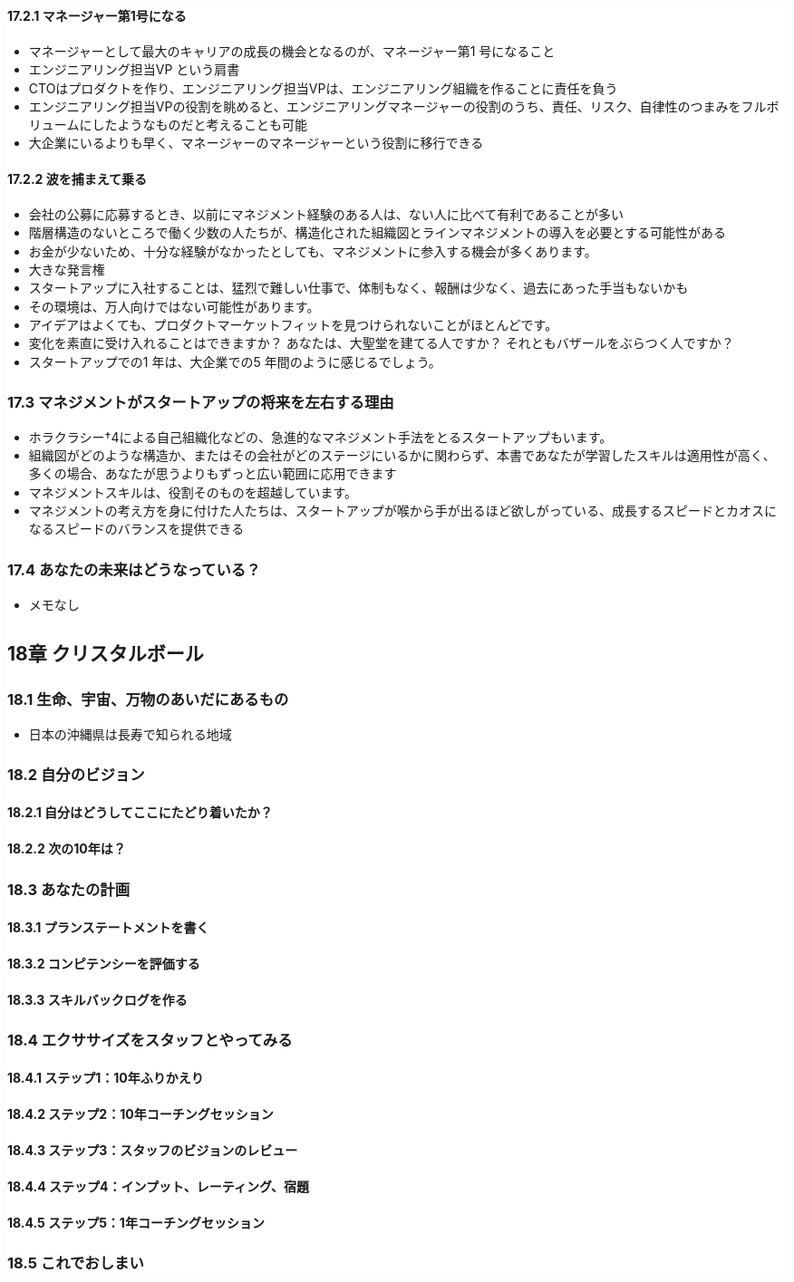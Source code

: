 #### 17.2.1 マネージャー第1号になる

- マネージャーとして最大のキャリアの成長の機会となるのが、マネージャー第1 号になること
- エンジニアリング担当VP という肩書
- CTOはプロダクトを作り、エンジニアリング担当VPは、エンジニアリング組織を作ることに責任を負う
- エンジニアリング担当VPの役割を眺めると、エンジニアリングマネージャーの役割のうち、責任、リスク、自律性のつまみをフルボリュームにしたようなものだと考えることも可能
- 大企業にいるよりも早く、マネージャーのマネージャーという役割に移行できる

#### 17.2.2 波を捕まえて乗る

- 会社の公募に応募するとき、以前にマネジメント経験のある人は、ない人に比べて有利であることが多い
- 階層構造のないところで働く少数の人たちが、構造化された組織図とラインマネジメントの導入を必要とする可能性がある
- お金が少ないため、十分な経験がなかったとしても、マネジメントに参入する機会が多くあります。
- 大きな発言権
- スタートアップに入社することは、猛烈で難しい仕事で、体制もなく、報酬は少なく、過去にあった手当もないかも
- その環境は、万人向けではない可能性があります。
- アイデアはよくても、プロダクトマーケットフィットを見つけられないことがほとんどです。
- 変化を素直に受け入れることはできますか？ あなたは、大聖堂を建てる人ですか？ それともバザールをぶらつく人ですか？
- スタートアップでの1 年は、大企業での5 年間のように感じるでしょう。

### 17.3 マネジメントがスタートアップの将来を左右する理由

- ホラクラシー†4による自己組織化などの、急進的なマネジメント手法をとるスタートアップもいます。
- 組織図がどのような構造か、またはその会社がどのステージにいるかに関わらず、本書であなたが学習したスキルは適用性が高く、多くの場合、あなたが思うよりもずっと広い範囲に応用できます
- マネジメントスキルは、役割そのものを超越しています。
- マネジメントの考え方を身に付けた人たちは、スタートアップが喉から手が出るほど欲しがっている、成長するスピードとカオスになるスピードのバランスを提供できる

### 17.4 あなたの未来はどうなっている？

- メモなし

## 18章 クリスタルボール

### 18.1 生命、宇宙、万物のあいだにあるもの

- 日本の沖縄県は長寿で知られる地域

### 18.2 自分のビジョン

#### 18.2.1 自分はどうしてここにたどり着いたか？

#### 18.2.2 次の10年は？

### 18.3 あなたの計画

#### 18.3.1 プランステートメントを書く

#### 18.3.2 コンピテンシーを評価する

#### 18.3.3 スキルバックログを作る

### 18.4 エクササイズをスタッフとやってみる

#### 18.4.1 ステップ1：10年ふりかえり

#### 18.4.2 ステップ2：10年コーチングセッション

#### 18.4.3 ステップ3：スタッフのビジョンのレビュー

#### 18.4.4 ステップ4：インプット、レーティング、宿題

#### 18.4.5 ステップ5：1年コーチングセッション

### 18.5 これでおしまい